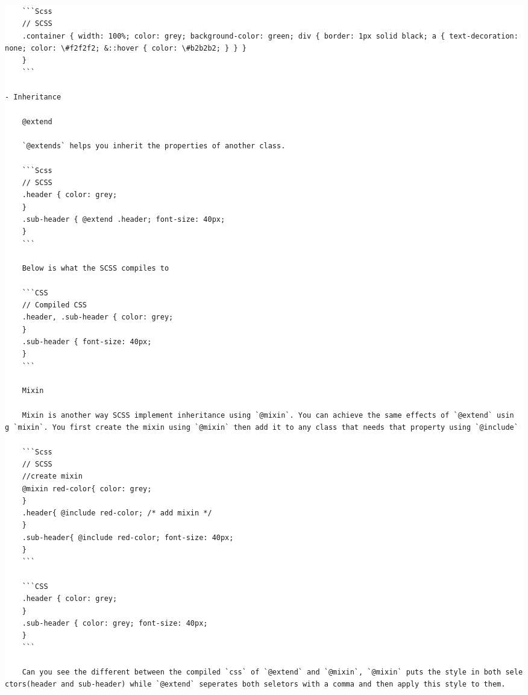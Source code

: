         ```Scss
        // SCSS
        .container { width: 100%; color: grey; background-color: green; div { border: 1px solid black; a { text-decoration: none; color: \#f2f2f2; &::hover { color: \#b2b2b2; } } }
        }
        ```
        
    - Inheritance
        
        @extend
        
        `@extends` helps you inherit the properties of another class.
        
        ```Scss
        // SCSS
        .header { color: grey;
        }
        .sub-header { @extend .header; font-size: 40px;
        }
        ```
        
        Below is what the SCSS compiles to
        
        ```CSS
        // Compiled CSS
        .header, .sub-header { color: grey;
        }
        .sub-header { font-size: 40px;
        }
        ```
        
        Mixin
        
        Mixin is another way SCSS implement inheritance using `@mixin`. You can achieve the same effects of `@extend` using `mixin`. You first create the mixin using `@mixin` then add it to any class that needs that property using `@include`
        
        ```Scss
        // SCSS
        //create mixin
        @mixin red-color{ color: grey;
        }
        .header{ @include red-color; /* add mixin */
        }
        .sub-header{ @include red-color; font-size: 40px;
        }
        ```
        
        ```CSS
        .header { color: grey;
        }
        .sub-header { color: grey; font-size: 40px;
        }
        ```
        
        Can you see the different between the compiled `css` of `@extend` and `@mixin`, `@mixin` puts the style in both selectors(header and sub-header) while `@extend` seperates both seletors with a comma and then apply this style to them.
        